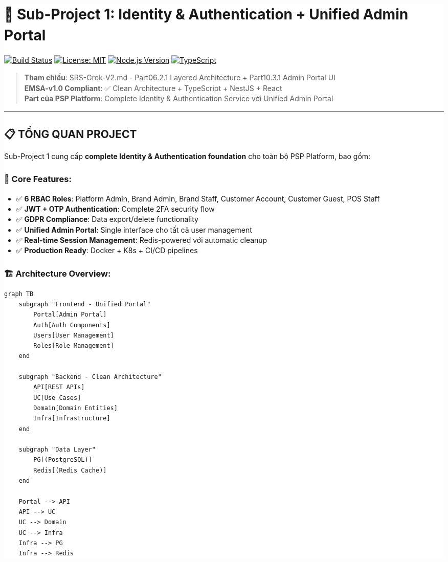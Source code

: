 # 🚀 Sub-Project 1: Identity & Authentication + Unified Admin Portal

[![Build Status](https://github.com/psp-platform/identity-auth-unified-portal/workflows/CI/badge.svg)](https://github.com/psp-platform/identity-auth-unified-portal/actions)
[![License: MIT](https://img.shields.io/badge/License-MIT-yellow.svg)](https://opensource.org/licenses/MIT)
[![Node.js Version](https://img.shields.io/badge/node-%3E%3D18.0.0-brightgreen)](https://nodejs.org/)
[![TypeScript](https://img.shields.io/badge/TypeScript-5.3%2B-blue)](https://www.typescriptlang.org/)

> **Tham chiếu**: SRS-Grok-V2.md - Part06.2.1 Layered Architecture + Part10.3.1 Admin Portal UI  
> **EMSA-v1.0 Compliant**: ✅ Clean Architecture + TypeScript + NestJS + React  
> **Part của PSP Platform**: Complete Identity & Authentication Service với Unified Admin Portal

---

## 📋 **TỔNG QUAN PROJECT**

Sub-Project 1 cung cấp **complete Identity & Authentication foundation** cho toàn bộ PSP Platform, bao gồm:

### **🎯 Core Features:**
- ✅ **6 RBAC Roles**: Platform Admin, Brand Admin, Brand Staff, Customer Account, Customer Guest, POS Staff
- ✅ **JWT + OTP Authentication**: Complete 2FA security flow
- ✅ **GDPR Compliance**: Data export/delete functionality  
- ✅ **Unified Admin Portal**: Single interface cho tất cả user management
- ✅ **Real-time Session Management**: Redis-powered với automatic cleanup
- ✅ **Production Ready**: Docker + K8s + CI/CD pipelines

### **🏗️ Architecture Overview:**
```mermaid
graph TB
    subgraph "Frontend - Unified Portal"
        Portal[Admin Portal]
        Auth[Auth Components]
        Users[User Management]
        Roles[Role Management]
    end
    
    subgraph "Backend - Clean Architecture"
        API[REST APIs]
        UC[Use Cases]
        Domain[Domain Entities]
        Infra[Infrastructure]
    end
    
    subgraph "Data Layer"
        PG[(PostgreSQL)]
        Redis[(Redis Cache)]
    end
    
    Portal --> API
    API --> UC
    UC --> Domain
    UC --> Infra
    Infra --> PG
    Infra --> Redis
```
